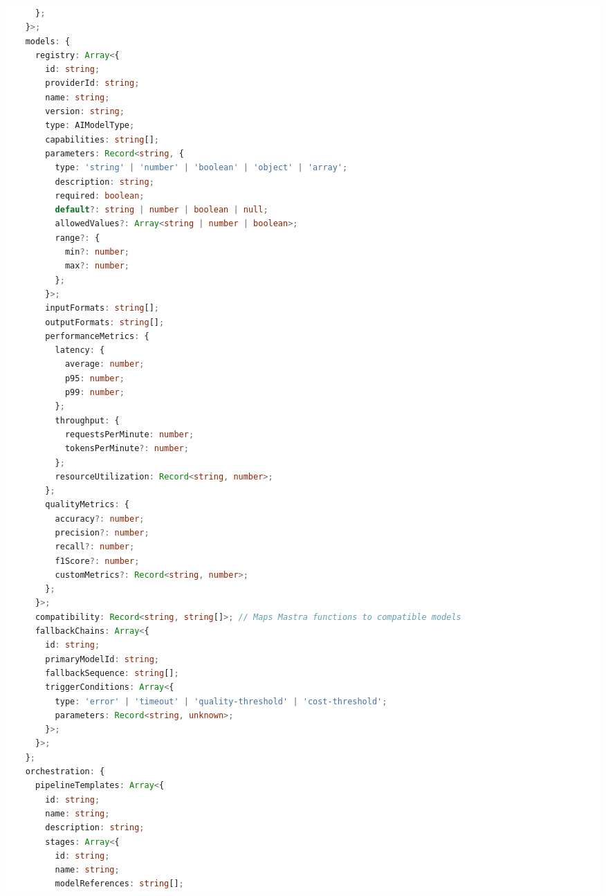 ```typescript
      };
    }>;
    models: {
      registry: Array<{
        id: string;
        providerId: string;
        name: string;
        version: string;
        type: AIModelType;
        capabilities: string[];
        parameters: Record<string, {
          type: 'string' | 'number' | 'boolean' | 'object' | 'array';
          description: string;
          required: boolean;
          default?: string | number | boolean | null;
          allowedValues?: Array<string | number | boolean>;
          range?: {
            min?: number;
            max?: number;
          };
        }>;
        inputFormats: string[];
        outputFormats: string[];
        performanceMetrics: {
          latency: {
            average: number;
            p95: number;
            p99: number;
          };
          throughput: {
            requestsPerMinute: number;
            tokensPerMinute?: number;
          };
          resourceUtilization: Record<string, number>;
        };
        qualityMetrics: {
          accuracy?: number;
          precision?: number;
          recall?: number;
          f1Score?: number;
          customMetrics?: Record<string, number>;
        };
      }>;
      compatibility: Record<string, string[]>; // Maps Mastra functions to compatible models
      fallbackChains: Array<{
        id: string;
        primaryModelId: string;
        fallbackSequence: string[];
        triggerConditions: Array<{
          type: 'error' | 'timeout' | 'quality-threshold' | 'cost-threshold';
          parameters: Record<string, unknown>;
        }>;
      }>;
    };
    orchestration: {
      pipelineTemplates: Array<{
        id: string;
        name: string;
        description: string;
        stages: Array<{
          id: string;
          name: string;
          modelReferences: string[];
```